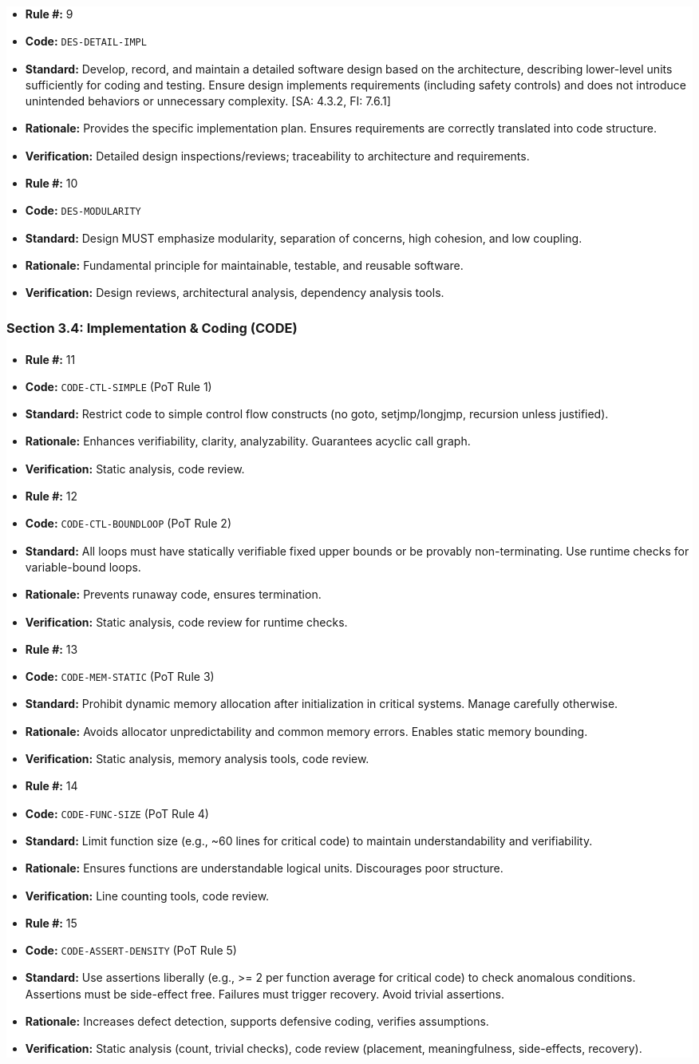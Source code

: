 *   **Rule #:** 9
*   **Code:** `DES-DETAIL-IMPL`
*   **Standard:** Develop, record, and maintain a detailed software design based on the architecture, describing lower-level units sufficiently for coding and testing. Ensure design implements requirements (including safety controls) and does not introduce unintended behaviors or unnecessary complexity. [SA: 4.3.2, FI: 7.6.1]
*   **Rationale:** Provides the specific implementation plan. Ensures requirements are correctly translated into code structure.
*   **Verification:** Detailed design inspections/reviews; traceability to architecture and requirements.

*   **Rule #:** 10
*   **Code:** `DES-MODULARITY`
*   **Standard:** Design MUST emphasize modularity, separation of concerns, high cohesion, and low coupling.
*   **Rationale:** Fundamental principle for maintainable, testable, and reusable software.
*   **Verification:** Design reviews, architectural analysis, dependency analysis tools.

### Section 3.4: Implementation & Coding (CODE)

*   **Rule #:** 11
*   **Code:** `CODE-CTL-SIMPLE` (PoT Rule 1)
*   **Standard:** Restrict code to simple control flow constructs (no goto, setjmp/longjmp, recursion unless justified).
*   **Rationale:** Enhances verifiability, clarity, analyzability. Guarantees acyclic call graph.
*   **Verification:** Static analysis, code review.

*   **Rule #:** 12
*   **Code:** `CODE-CTL-BOUNDLOOP` (PoT Rule 2)
*   **Standard:** All loops must have statically verifiable fixed upper bounds or be provably non-terminating. Use runtime checks for variable-bound loops.
*   **Rationale:** Prevents runaway code, ensures termination.
*   **Verification:** Static analysis, code review for runtime checks.

*   **Rule #:** 13
*   **Code:** `CODE-MEM-STATIC` (PoT Rule 3)
*   **Standard:** Prohibit dynamic memory allocation after initialization in critical systems. Manage carefully otherwise.
*   **Rationale:** Avoids allocator unpredictability and common memory errors. Enables static memory bounding.
*   **Verification:** Static analysis, memory analysis tools, code review.

*   **Rule #:** 14
*   **Code:** `CODE-FUNC-SIZE` (PoT Rule 4)
*   **Standard:** Limit function size (e.g., ~60 lines for critical code) to maintain understandability and verifiability.
*   **Rationale:** Ensures functions are understandable logical units. Discourages poor structure.
*   **Verification:** Line counting tools, code review.

*   **Rule #:** 15
*   **Code:** `CODE-ASSERT-DENSITY` (PoT Rule 5)
*   **Standard:** Use assertions liberally (e.g., >= 2 per function average for critical code) to check anomalous conditions. Assertions must be side-effect free. Failures must trigger recovery. Avoid trivial assertions.
*   **Rationale:** Increases defect detection, supports defensive coding, verifies assumptions.
*   **Verification:** Static analysis (count, trivial checks), code review (placement, meaningfulness, side-effects, recovery).
